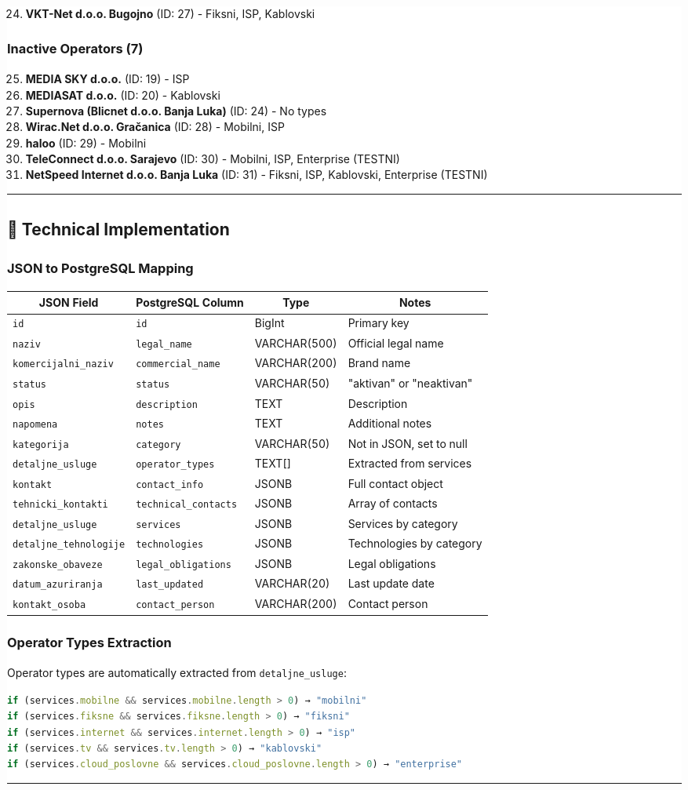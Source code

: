 24. **VKT-Net d.o.o. Bugojno** (ID: 27) - Fiksni, ISP, Kablovski

### Inactive Operators (7)

25. **MEDIA SKY d.o.o.** (ID: 19) - ISP
26. **MEDIASAT d.o.o.** (ID: 20) - Kablovski
27. **Supernova (Blicnet d.o.o. Banja Luka)** (ID: 24) - No types
28. **Wirac.Net d.o.o. Gračanica** (ID: 28) - Mobilni, ISP
29. **haloo** (ID: 29) - Mobilni
30. **TeleConnect d.o.o. Sarajevo** (ID: 30) - Mobilni, ISP, Enterprise (TESTNI)
31. **NetSpeed Internet d.o.o. Banja Luka** (ID: 31) - Fiksni, ISP, Kablovski, Enterprise (TESTNI)

---

## 🔧 Technical Implementation

### JSON to PostgreSQL Mapping

| JSON Field | PostgreSQL Column | Type | Notes |
|------------|-------------------|------|-------|
| `id` | `id` | BigInt | Primary key |
| `naziv` | `legal_name` | VARCHAR(500) | Official legal name |
| `komercijalni_naziv` | `commercial_name` | VARCHAR(200) | Brand name |
| `status` | `status` | VARCHAR(50) | "aktivan" or "neaktivan" |
| `opis` | `description` | TEXT | Description |
| `napomena` | `notes` | TEXT | Additional notes |
| `kategorija` | `category` | VARCHAR(50) | Not in JSON, set to null |
| `detaljne_usluge` | `operator_types` | TEXT[] | Extracted from services |
| `kontakt` | `contact_info` | JSONB | Full contact object |
| `tehnicki_kontakti` | `technical_contacts` | JSONB | Array of contacts |
| `detaljne_usluge` | `services` | JSONB | Services by category |
| `detaljne_tehnologije` | `technologies` | JSONB | Technologies by category |
| `zakonske_obaveze` | `legal_obligations` | JSONB | Legal obligations |
| `datum_azuriranja` | `last_updated` | VARCHAR(20) | Last update date |
| `kontakt_osoba` | `contact_person` | VARCHAR(200) | Contact person |

### Operator Types Extraction

Operator types are automatically extracted from `detaljne_usluge`:

```javascript
if (services.mobilne && services.mobilne.length > 0) → "mobilni"
if (services.fiksne && services.fiksne.length > 0) → "fiksni"
if (services.internet && services.internet.length > 0) → "isp"
if (services.tv && services.tv.length > 0) → "kablovski"
if (services.cloud_poslovne && services.cloud_poslovne.length > 0) → "enterprise"
```

---